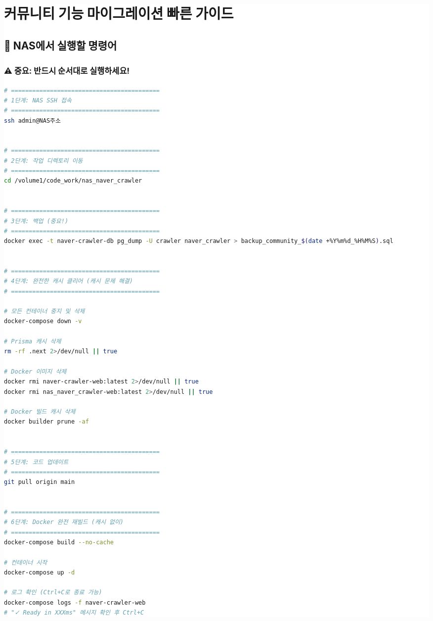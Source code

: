 # 커뮤니티 기능 마이그레이션 빠른 가이드

## 🚀 NAS에서 실행할 명령어

### ⚠️ 중요: 반드시 순서대로 실행하세요!

```bash
# ==========================================
# 1단계: NAS SSH 접속
# ==========================================
ssh admin@NAS주소


# ==========================================
# 2단계: 작업 디렉토리 이동
# ==========================================
cd /volume1/code_work/nas_naver_crawler


# ==========================================
# 3단계: 백업 (중요!)
# ==========================================
docker exec -t naver-crawler-db pg_dump -U crawler naver_crawler > backup_community_$(date +%Y%m%d_%H%M%S).sql


# ==========================================
# 4단계: 완전한 캐시 클리어 (캐시 문제 해결)
# ==========================================

# 모든 컨테이너 중지 및 삭제
docker-compose down -v

# Prisma 캐시 삭제
rm -rf .next 2>/dev/null || true

# Docker 이미지 삭제
docker rmi naver-crawler-web:latest 2>/dev/null || true
docker rmi nas_naver_crawler-web:latest 2>/dev/null || true

# Docker 빌드 캐시 삭제
docker builder prune -af


# ==========================================
# 5단계: 코드 업데이트
# ==========================================
git pull origin main


# ==========================================
# 6단계: Docker 완전 재빌드 (캐시 없이)
# ==========================================
docker-compose build --no-cache

# 컨테이너 시작
docker-compose up -d

# 로그 확인 (Ctrl+C로 종료 가능)
docker-compose logs -f naver-crawler-web
# "✓ Ready in XXXms" 메시지 확인 후 Ctrl+C

```